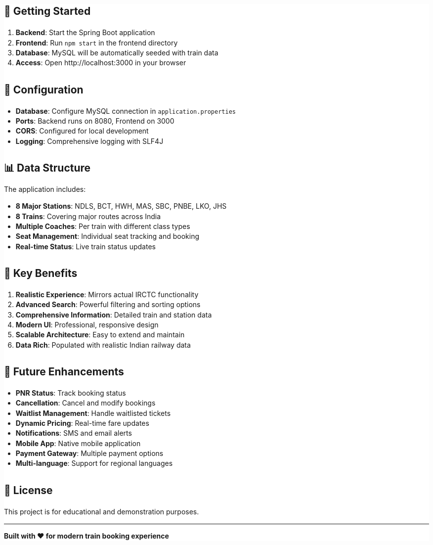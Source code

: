 ## 🚀 Getting Started

1. **Backend**: Start the Spring Boot application
2. **Frontend**: Run `npm start` in the frontend directory
3. **Database**: MySQL will be automatically seeded with train data
4. **Access**: Open http://localhost:3000 in your browser

## 🔧 Configuration

- **Database**: Configure MySQL connection in `application.properties`
- **Ports**: Backend runs on 8080, Frontend on 3000
- **CORS**: Configured for local development
- **Logging**: Comprehensive logging with SLF4J

## 📊 Data Structure

The application includes:
- **8 Major Stations**: NDLS, BCT, HWH, MAS, SBC, PNBE, LKO, JHS
- **8 Trains**: Covering major routes across India
- **Multiple Coaches**: Per train with different class types
- **Seat Management**: Individual seat tracking and booking
- **Real-time Status**: Live train status updates

## 🌟 Key Benefits

1. **Realistic Experience**: Mirrors actual IRCTC functionality
2. **Advanced Search**: Powerful filtering and sorting options
3. **Comprehensive Information**: Detailed train and station data
4. **Modern UI**: Professional, responsive design
5. **Scalable Architecture**: Easy to extend and maintain
6. **Data Rich**: Populated with realistic Indian railway data

## 🔮 Future Enhancements

- **PNR Status**: Track booking status
- **Cancellation**: Cancel and modify bookings
- **Waitlist Management**: Handle waitlisted tickets
- **Dynamic Pricing**: Real-time fare updates
- **Notifications**: SMS and email alerts
- **Mobile App**: Native mobile application
- **Payment Gateway**: Multiple payment options
- **Multi-language**: Support for regional languages

## 📝 License

This project is for educational and demonstration purposes.

---

**Built with ❤️ for modern train booking experience**